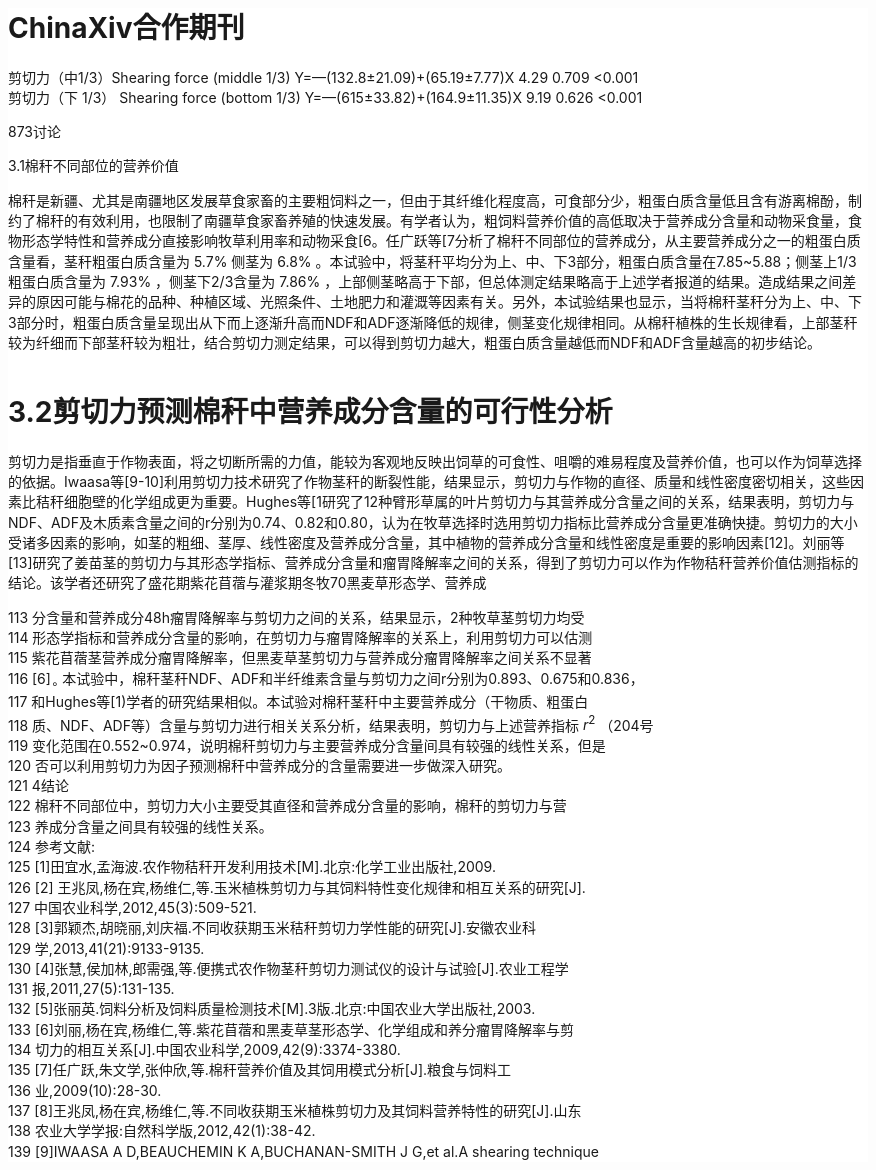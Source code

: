 # ChinaXiv合作期刊

剪切力（中1/3）Shearing force (middle 1/3) Y=—(132.8±21.09)+(65.19±7.77)X 4.29 0.709 <0.001  
剪切力（下 1/3） Shearing force (bottom 1/3) Y=—(615±33.82)+(164.9±11.35)X 9.19 0.626 <0.001

873讨论

3.1棉秆不同部位的营养价值

棉秆是新疆、尤其是南疆地区发展草食家畜的主要粗饲料之一，但由于其纤维化程度高，可食部分少，粗蛋白质含量低且含有游离棉酚，制约了棉秆的有效利用，也限制了南疆草食家畜养殖的快速发展。有学者认为，粗饲料营养价值的高低取决于营养成分含量和动物采食量，食物形态学特性和营养成分直接影响牧草利用率和动物采食[6。任广跃等[7分析了棉秆不同部位的营养成分，从主要营养成分之一的粗蛋白质含量看，茎秆粗蛋白质含量为 $5 . 7 \%$ 侧茎为 $6 . 8 \%$ 。本试验中，将茎秆平均分为上、中、下3部分，粗蛋白质含量在7.85\~5.88；侧茎上1/3粗蛋白质含量为 $7 . 9 3 \%$ ，侧茎下2/3含量为 $7 . 8 6 \%$ ，上部侧茎略高于下部，但总体测定结果略高于上述学者报道的结果。造成结果之间差异的原因可能与棉花的品种、种植区域、光照条件、土地肥力和灌溉等因素有关。另外，本试验结果也显示，当将棉秆茎秆分为上、中、下3部分时，粗蛋白质含量呈现出从下而上逐渐升高而NDF和ADF逐渐降低的规律，侧茎变化规律相同。从棉秆植株的生长规律看，上部茎秆较为纤细而下部茎秆较为粗壮，结合剪切力测定结果，可以得到剪切力越大，粗蛋白质含量越低而NDF和ADF含量越高的初步结论。

# 3.2剪切力预测棉秆中营养成分含量的可行性分析

剪切力是指垂直于作物表面，将之切断所需的力值，能较为客观地反映出饲草的可食性、咀嚼的难易程度及营养价值，也可以作为饲草选择的依据。Iwaasa等[9-10]利用剪切力技术研究了作物茎秆的断裂性能，结果显示，剪切力与作物的直径、质量和线性密度密切相关，这些因素比秸秆细胞壁的化学组成更为重要。Hughes等[1研究了12种臂形草属的叶片剪切力与其营养成分含量之间的关系，结果表明，剪切力与NDF、ADF及木质素含量之间的r分别为0.74、0.82和0.80，认为在牧草选择时选用剪切力指标比营养成分含量更准确快捷。剪切力的大小受诸多因素的影响，如茎的粗细、茎厚、线性密度及营养成分含量，其中植物的营养成分含量和线性密度是重要的影响因素[12]。刘丽等[13]研究了姜苗茎的剪切力与其形态学指标、营养成分含量和瘤胃降解率之间的关系，得到了剪切力可以作为作物秸秆营养价值估测指标的结论。该学者还研究了盛花期紫花苜蓿与灌浆期冬牧70黑麦草形态学、营养成

113 分含量和营养成分48h瘤胃降解率与剪切力之间的关系，结果显示，2种牧草茎剪切力均受  
114 形态学指标和营养成分含量的影响，在剪切力与瘤胃降解率的关系上，利用剪切力可以估测  
115 紫花苜蓿茎营养成分瘤胃降解率，但黑麦草茎剪切力与营养成分瘤胃降解率之间关系不显著  
116 $\left[ 6 \right] _ { \circ }$ 本试验中，棉秆茎秆NDF、ADF和半纤维素含量与剪切力之间r分别为0.893、0.675和0.836，  
117 和Hughes等[1)学者的研究结果相似。本试验对棉秆茎秆中主要营养成分（干物质、粗蛋白  
118 质、NDF、ADF等）含量与剪切力进行相关关系分析，结果表明，剪切力与上述营养指标 $r ^ { 2 }$ （204号  
119 变化范围在0.552\~0.974，说明棉秆剪切力与主要营养成分含量间具有较强的线性关系，但是  
120 否可以利用剪切力为因子预测棉秆中营养成分的含量需要进一步做深入研究。  
121 4结论  
122 棉秆不同部位中，剪切力大小主要受其直径和营养成分含量的影响，棉秆的剪切力与营  
123 养成分含量之间具有较强的线性关系。  
124 参考文献:  
125 [1]田宜水,孟海波.农作物秸秆开发利用技术[M].北京:化学工业出版社,2009.  
126 [2] 王兆凤,杨在宾,杨维仁,等.玉米植株剪切力与其饲料特性变化规律和相互关系的研究[J].  
127 中国农业科学,2012,45(3):509-521.  
128 [3]郭颖杰,胡晓丽,刘庆福.不同收获期玉米秸秆剪切力学性能的研究[J].安徽农业科  
129 学,2013,41(21):9133-9135.  
130 [4]张慧,侯加林,郎需强,等.便携式农作物茎秆剪切力测试仪的设计与试验[J].农业工程学  
131 报,2011,27(5):131-135.  
132 [5]张丽英.饲料分析及饲料质量检测技术[M].3版.北京:中国农业大学出版社,2003.  
133 [6]刘丽,杨在宾,杨维仁,等.紫花苜蓿和黑麦草茎形态学、化学组成和养分瘤胃降解率与剪  
134 切力的相互关系[J].中国农业科学,2009,42(9):3374-3380.  
135 [7]任广跃,朱文学,张仲欣,等.棉秆营养价值及其饲用模式分析[J].粮食与饲料工  
136 业,2009(10):28-30.  
137 [8]王兆凤,杨在宾,杨维仁,等.不同收获期玉米植株剪切力及其饲料营养特性的研究[J].山东  
138 农业大学学报:自然科学版,2012,42(1):38-42.  
139 [9]IWAASA A D,BEAUCHEMIN K A,BUCHANAN-SMITH J G,et al.A shearing technique
